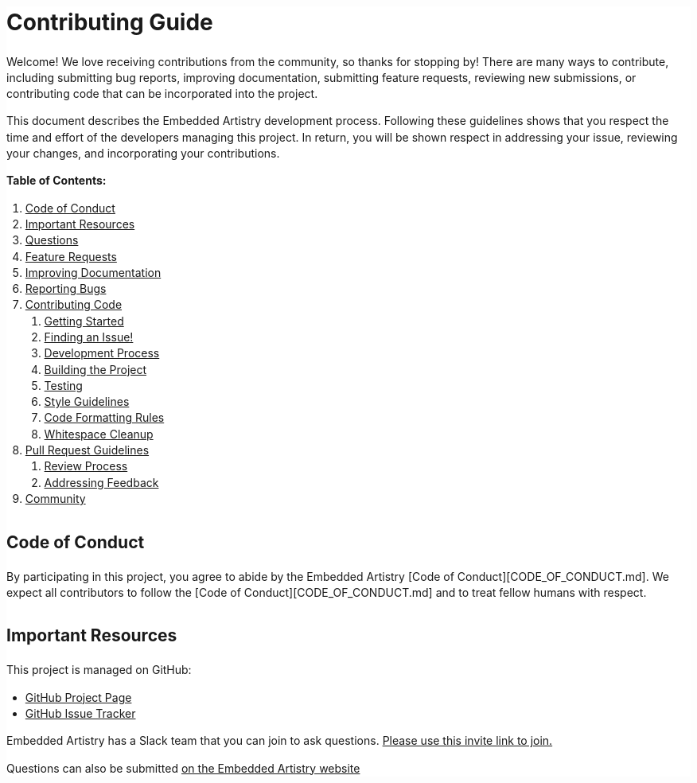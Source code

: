 # Contributing Guide

Welcome! We love receiving contributions from the community, so thanks for stopping by! There are many ways to contribute, including submitting bug reports, improving documentation, submitting feature requests, reviewing new submissions, or contributing code that can be incorporated into the project.

This document describes the Embedded Artistry development process. Following these guidelines shows that you respect the time and effort of the developers managing this project. In return, you will be shown respect in addressing your issue, reviewing your changes, and incorporating your contributions.

**Table of Contents:**

1. [Code of Conduct](#code-of-conduct)
2. [Important Resources](#important-resources)
3. [Questions](#questions)
4. [Feature Requests](#feature-requests)
5. [Improving Documentation](#improving-documentation)
6. [Reporting Bugs](#reporting-bugs)
7. [Contributing Code](#contributing-code)
	1. [Getting Started](#getting-started)
	2. [Finding an Issue!](#finding-an-issue)
	3. [Development Process](#development-process)
	4. [Building the Project](#building-the-project)
	5. [Testing](#testing)
	6. [Style Guidelines](#style-guidelines)
	7. [Code Formatting Rules](#code-formatting)
	8. [Whitespace Cleanup](#whitespace-cleanup)
8. [Pull Request Guidelines](#pull-request-process)
	1. [Review Process](#review-process)
	2. [Addressing Feedback](#addressing-feedback)
9. [Community](#community)


## Code of Conduct

By participating in this project, you agree to abide by the Embedded Artistry [Code of Conduct][CODE_OF_CONDUCT.md]. We expect all contributors to follow the [Code of Conduct][CODE_OF_CONDUCT.md] and to treat fellow humans with respect.

## Important Resources

This project is managed on GitHub:

* [GitHub Project Page][8]
* [GitHub Issue Tracker][6]

Embedded Artistry has a Slack team that you can join to ask questions. [Please use this invite link to join.](https://join.slack.com/t/embeddedartistry/shared_invite/enQtMjgyNzI2MDY4NjkyLTcyZTk2OGZjZTk2MGY3NzMyNGM4NDg0ZjYyNzEyNDI1MzA1ZjYzNTc2Y2EzMzM5N2IyZmViYWFhMGRjZDM3Zjk)

Questions can also be submitted [on the Embedded Artistry website](https://embeddedartistry.com/contact)


[0]: docs/CODE_OF_CONDUCT.md
[1]: style_guidelines.md
[2]: https://egghead.io/series/how-to-contribute-to-an-open-source-project-on-github
[3]: http://makeapullrequest.com/
[4]: http://www.firsttimersonly.com
[5]: https://gist.github.com/Chaser324/ce0505fbed06b947d962
[6]: https://github.com/embeddedartistry/libc/issues
[7]: http://tbaggery.com/2008/04/19/a-note-about-git-commit-messages.html
[8]: https://github.com/embeddedartistry/libc/
[9]: https://embeddedartistry.github.io/libc/index.html
[10]: https:/embeddedartistry.com